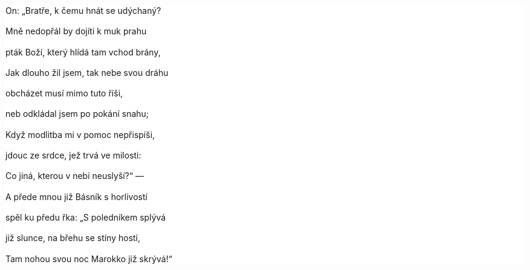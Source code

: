 On: „Bratře, k čemu hnát se udýchaný?

Mně nedopřál by dojíti k muk prahu

pták Boží, který hlídá tam vchod brány,

Jak dlouho žil jsem, tak nebe svou dráhu

obcházet musí mimo tuto říši,

neb odkládal jsem po pokání snahu;

Když modlitba mi v pomoc nepřispíši,

jdouc ze srdce, jež trvá ve milosti:

Co jiná, kterou v nebi neuslyší?“ —

A přede mnou již Básník s horlivostí

spěl ku předu řka: „S poledníkem splývá

již slunce, na břehu se stíny hostí,

Tam nohou svou noc Marokko již skrývá!“

</section>
